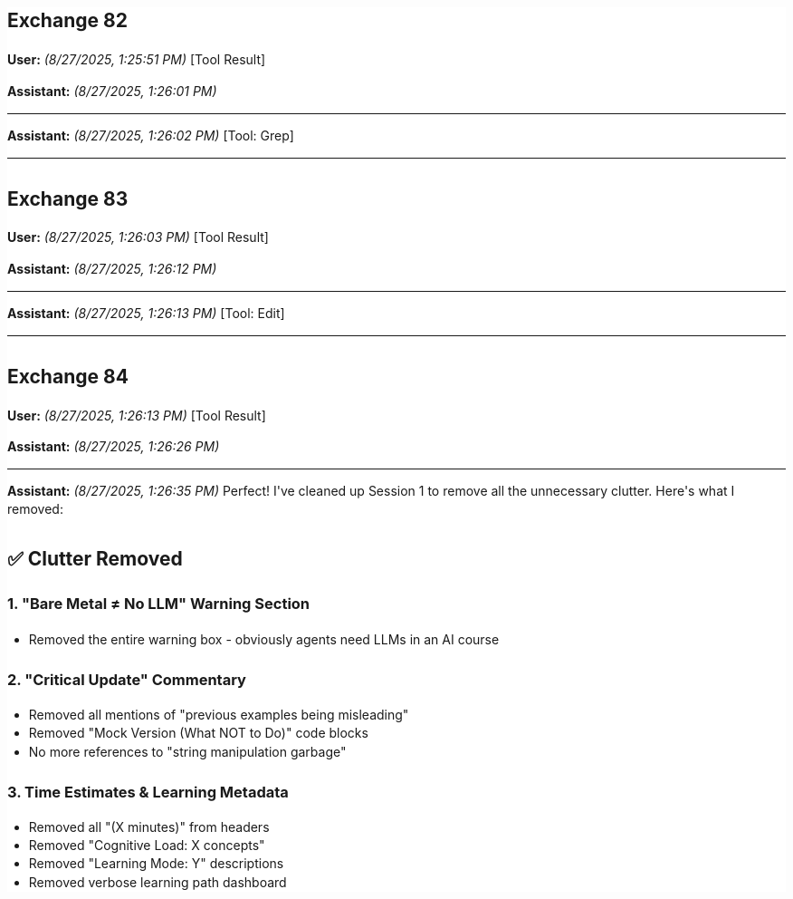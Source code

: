 
## Exchange 82

**User:** *(8/27/2025, 1:25:51 PM)*
[Tool Result]

**Assistant:** *(8/27/2025, 1:26:01 PM)*


---

**Assistant:** *(8/27/2025, 1:26:02 PM)*
[Tool: Grep]

---

## Exchange 83

**User:** *(8/27/2025, 1:26:03 PM)*
[Tool Result]

**Assistant:** *(8/27/2025, 1:26:12 PM)*


---

**Assistant:** *(8/27/2025, 1:26:13 PM)*
[Tool: Edit]

---

## Exchange 84

**User:** *(8/27/2025, 1:26:13 PM)*
[Tool Result]

**Assistant:** *(8/27/2025, 1:26:26 PM)*


---

**Assistant:** *(8/27/2025, 1:26:35 PM)*
Perfect! I've cleaned up Session 1 to remove all the unnecessary clutter. Here's what I removed:

## ✅ Clutter Removed

### 1. **"Bare Metal ≠ No LLM" Warning Section**
- Removed the entire warning box - obviously agents need LLMs in an AI course

### 2. **"Critical Update" Commentary**
- Removed all mentions of "previous examples being misleading"
- Removed "Mock Version (What NOT to Do)" code blocks
- No more references to "string manipulation garbage"

### 3. **Time Estimates & Learning Metadata**
- Removed all "(X minutes)" from headers
- Removed "Cognitive Load: X concepts" 
- Removed "Learning Mode: Y" descriptions
- Removed verbose learning path dashboard
